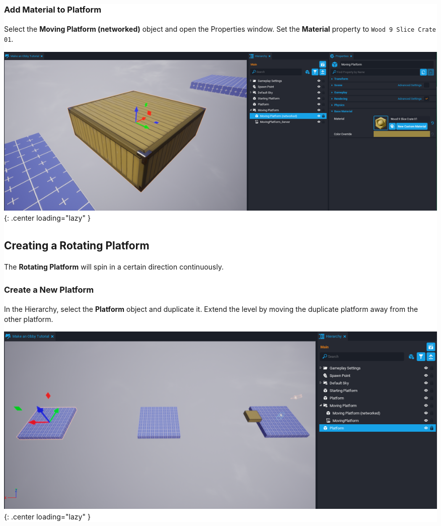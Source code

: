 ### Add Material to Platform

Select the **Moving Platform (networked)** object and open the Properties window. Set the **Material** property to `Wood 9 Slice Crate 01`.

![!Moving Platform Material](../img/Obby/Obby_MovingPlatformMaterial.png){: .center loading="lazy" }

## Creating a Rotating Platform

The **Rotating Platform** will spin in a certain direction continuously.

### Create a New Platform

In the Hierarchy, select the **Platform** object and duplicate it. Extend the level by moving the duplicate platform away from the other platform.

![!New Platform 2](../img/Obby/Obby_NewPlatform2.png){: .center loading="lazy" }
